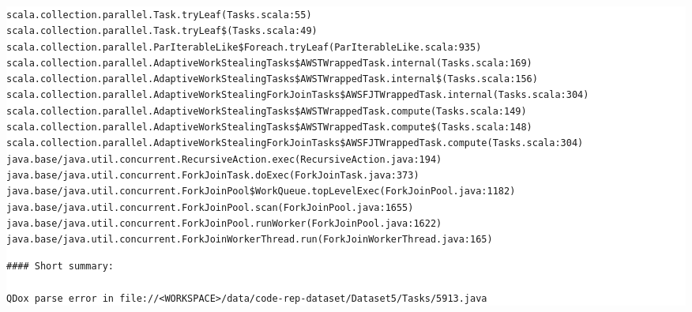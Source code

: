 	scala.collection.parallel.Task.tryLeaf(Tasks.scala:55)
	scala.collection.parallel.Task.tryLeaf$(Tasks.scala:49)
	scala.collection.parallel.ParIterableLike$Foreach.tryLeaf(ParIterableLike.scala:935)
	scala.collection.parallel.AdaptiveWorkStealingTasks$AWSTWrappedTask.internal(Tasks.scala:169)
	scala.collection.parallel.AdaptiveWorkStealingTasks$AWSTWrappedTask.internal$(Tasks.scala:156)
	scala.collection.parallel.AdaptiveWorkStealingForkJoinTasks$AWSFJTWrappedTask.internal(Tasks.scala:304)
	scala.collection.parallel.AdaptiveWorkStealingTasks$AWSTWrappedTask.compute(Tasks.scala:149)
	scala.collection.parallel.AdaptiveWorkStealingTasks$AWSTWrappedTask.compute$(Tasks.scala:148)
	scala.collection.parallel.AdaptiveWorkStealingForkJoinTasks$AWSFJTWrappedTask.compute(Tasks.scala:304)
	java.base/java.util.concurrent.RecursiveAction.exec(RecursiveAction.java:194)
	java.base/java.util.concurrent.ForkJoinTask.doExec(ForkJoinTask.java:373)
	java.base/java.util.concurrent.ForkJoinPool$WorkQueue.topLevelExec(ForkJoinPool.java:1182)
	java.base/java.util.concurrent.ForkJoinPool.scan(ForkJoinPool.java:1655)
	java.base/java.util.concurrent.ForkJoinPool.runWorker(ForkJoinPool.java:1622)
	java.base/java.util.concurrent.ForkJoinWorkerThread.run(ForkJoinWorkerThread.java:165)
```
#### Short summary: 

QDox parse error in file://<WORKSPACE>/data/code-rep-dataset/Dataset5/Tasks/5913.java